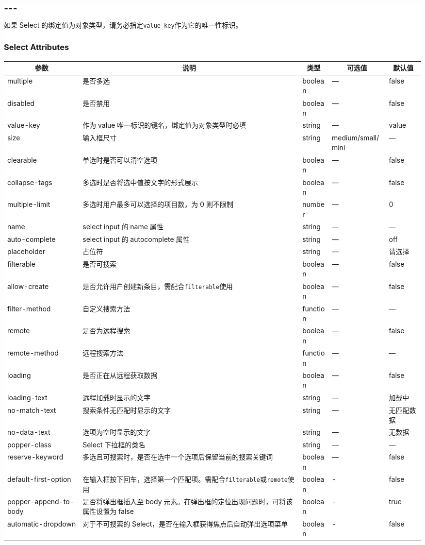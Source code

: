 </div></template>


<script>
module.exports =  {
    data() {
      return {
        options5: [{
          value: 'HTML',
          label: 'HTML'
        }, {
          value: 'CSS',
          label: 'CSS'
        }, {
          value: 'JavaScript',
          label: 'JavaScript'
        }],
        value10: []
      }
    }
  }
</script>


===







如果 Select 的绑定值为对象类型，请务必指定`value-key`作为它的唯一性标识。



### Select Attributes<a name="select-attributes"></a>
参数 | 说明 | 类型 | 可选值 | 默认值 
 ---  |  ---  |  ---  |  ---  |  ---  | 
multiple | 是否多选 | boolean | — | false 
disabled | 是否禁用 | boolean | — | false 
value-key | 作为 value 唯一标识的键名，绑定值为对象类型时必填 | string | — | value 
size | 输入框尺寸 | string | medium/small/mini | — 
clearable | 单选时是否可以清空选项 | boolean | — | false 
collapse-tags | 多选时是否将选中值按文字的形式展示 | boolean | — | false 
multiple-limit | 多选时用户最多可以选择的项目数，为 0 则不限制 | number | — | 0 
name | select input 的 name 属性 | string | — | — 
auto-complete | select input 的 autocomplete 属性 | string | — | off 
placeholder | 占位符 | string | — | 请选择 
filterable | 是否可搜索 | boolean | — | false 
allow-create | 是否允许用户创建新条目，需配合`filterable`使用 | boolean | — | false 
filter-method | 自定义搜索方法 | function | — | — 
remote | 是否为远程搜索 | boolean | — | false 
remote-method | 远程搜索方法 | function | — | — 
loading | 是否正在从远程获取数据 | boolean | — | false 
loading-text | 远程加载时显示的文字 | string | — | 加载中 
no-match-text | 搜索条件无匹配时显示的文字 | string | — | 无匹配数据 
no-data-text | 选项为空时显示的文字 | string | — | 无数据 
popper-class | Select 下拉框的类名 | string | — | — 
reserve-keyword | 多选且可搜索时，是否在选中一个选项后保留当前的搜索关键词 | boolean | — | false 
default-first-option | 在输入框按下回车，选择第一个匹配项。需配合`filterable`或`remote`使用 | boolean | - | false 
popper-append-to-body | 是否将弹出框插入至 body 元素。在弹出框的定位出现问题时，可将该属性设置为 false | boolean | - | true 
automatic-dropdown | 对于不可搜索的 Select，是否在输入框获得焦点后自动弹出选项菜单 | boolean | - | false 
